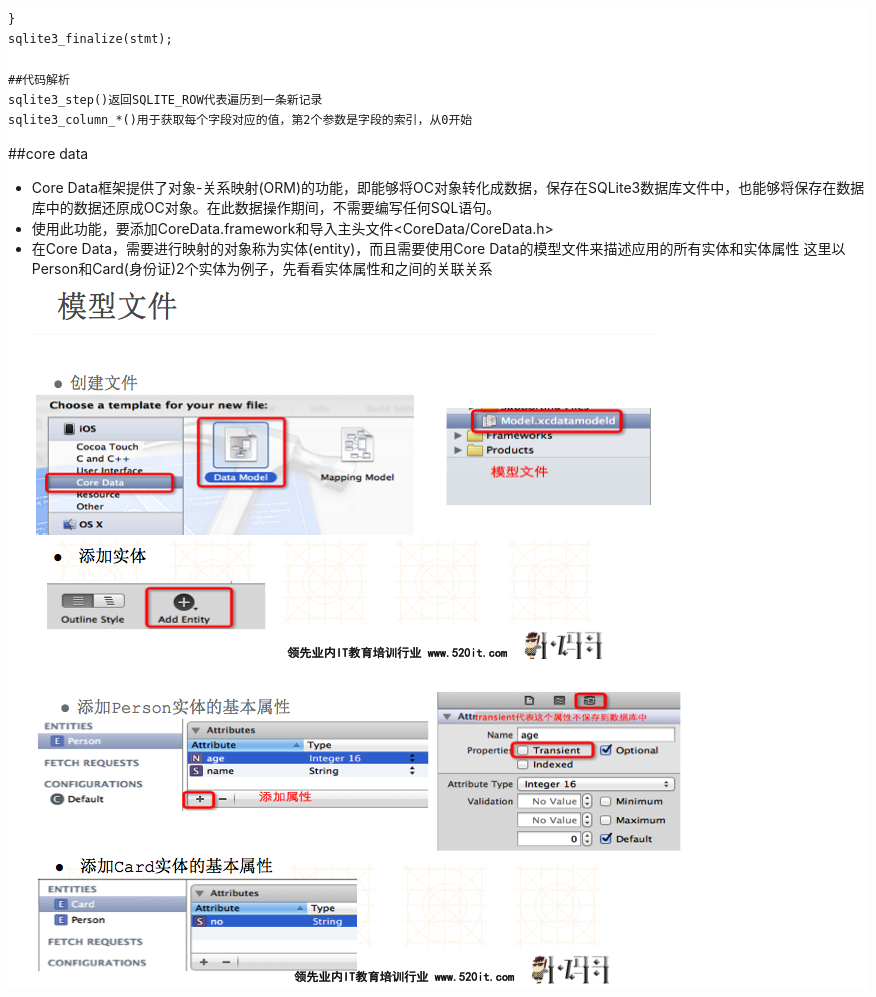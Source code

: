 ```objc
}
sqlite3_finalize(stmt);

##代码解析
sqlite3_step()返回SQLITE_ROW代表遍历到一条新记录
sqlite3_column_*()用于获取每个字段对应的值，第2个参数是字段的索引，从0开始
```


##core data
- Core Data框架提供了对象-关系映射(ORM)的功能，即能够将OC对象转化成数据，保存在SQLite3数据库文件中，也能够将保存在数据库中的数据还原成OC对象。在此数据操作期间，不需要编写任何SQL语句。
- 使用此功能，要添加CoreData.framework和导入主头文件<CoreData/CoreData.h>
- 在Core Data，需要进行映射的对象称为实体(entity)，而且需要使用Core Data的模型文件来描述应用的所有实体和实体属性
这里以Person和Card(身份证)2个实体为例子，先看看实体属性和之间的关联关系
![](模型文件.png)
![](模型文件2.png)